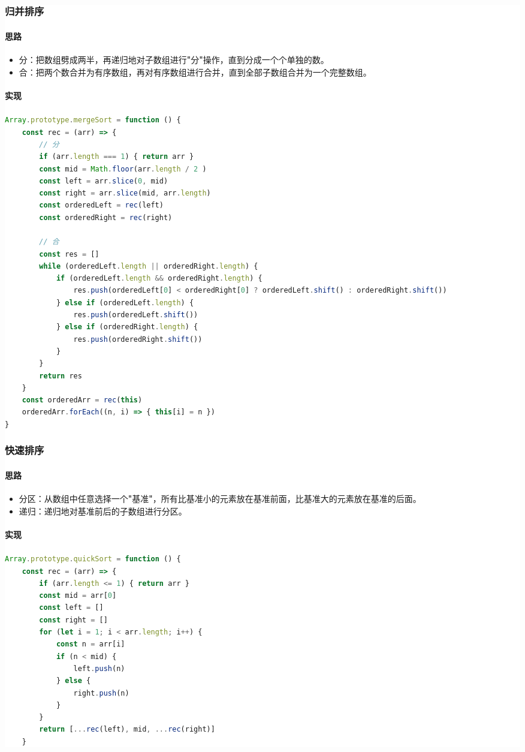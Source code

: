 ### 归并排序

#### 思路

- 分：把数组劈成两半，再递归地对子数组进行"分"操作，直到分成一个个单独的数。
- 合：把两个数合并为有序数组，再对有序数组进行合并，直到全部子数组合并为一个完整数组。

#### 实现

```javascript
Array.prototype.mergeSort = function () {
    const rec = (arr) => {
        // 分
        if (arr.length === 1) { return arr }
        const mid = Math.floor(arr.length / 2 )
        const left = arr.slice(0, mid)
        const right = arr.slice(mid, arr.length)
        const orderedLeft = rec(left)
        const orderedRight = rec(right)

        // 合
        const res = []
        while (orderedLeft.length || orderedRight.length) {
            if (orderedLeft.length && orderedRight.length) {
                res.push(orderedLeft[0] < orderedRight[0] ? orderedLeft.shift() : orderedRight.shift())
            } else if (orderedLeft.length) {
                res.push(orderedLeft.shift())
            } else if (orderedRight.length) {
                res.push(orderedRight.shift())
            }
        }
        return res
    }
    const orderedArr = rec(this)
    orderedArr.forEach((n, i) => { this[i] = n })
}
```

### 快速排序

#### 思路

- 分区：从数组中任意选择一个"基准"，所有比基准小的元素放在基准前面，比基准大的元素放在基准的后面。
- 递归：递归地对基准前后的子数组进行分区。


#### 实现

```javascript
Array.prototype.quickSort = function () {
    const rec = (arr) => {
        if (arr.length <= 1) { return arr }
        const mid = arr[0]
        const left = []
        const right = []
        for (let i = 1; i < arr.length; i++) {
            const n = arr[i]
            if (n < mid) {
                left.push(n)
            } else {
                right.push(n)
            }
        }
        return [...rec(left), mid, ...rec(right)]
    }
```
